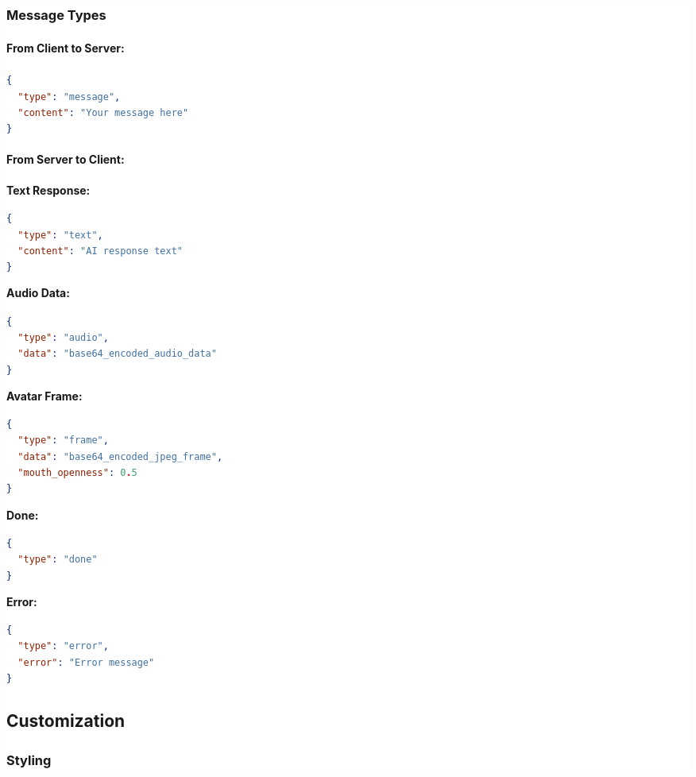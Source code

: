 ### Message Types

#### From Client to Server:
```json
{
  "type": "message",
  "content": "Your message here"
}
```

#### From Server to Client:

**Text Response:**
```json
{
  "type": "text",
  "content": "AI response text"
}
```

**Audio Data:**
```json
{
  "type": "audio",
  "data": "base64_encoded_audio_data"
}
```

**Avatar Frame:**
```json
{
  "type": "frame",
  "data": "base64_encoded_jpeg_frame",
  "mouth_openness": 0.5
}
```

**Done:**
```json
{
  "type": "done"
}
```

**Error:**
```json
{
  "type": "error",
  "error": "Error message"
}
```

## Customization

### Styling
